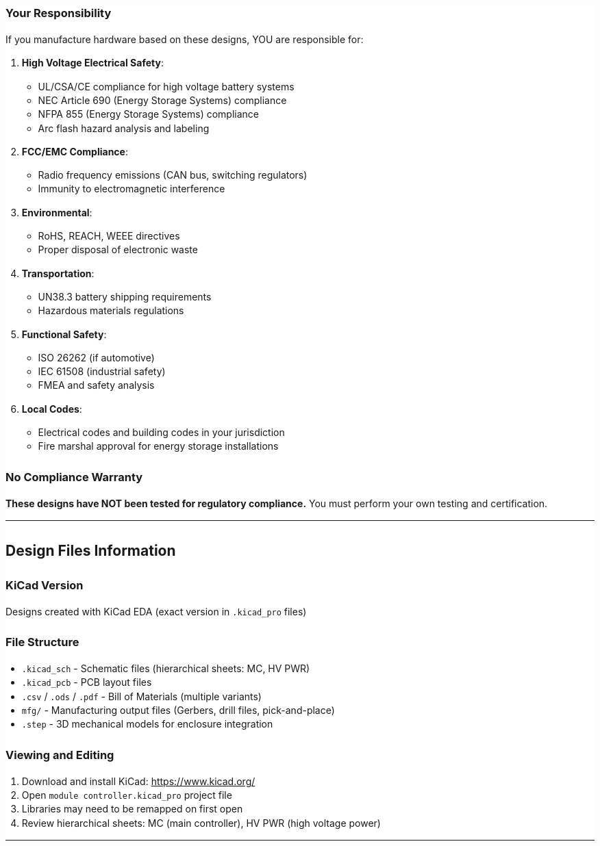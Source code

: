 ### Your Responsibility

If you manufacture hardware based on these designs, YOU are responsible for:

1. **High Voltage Electrical Safety**:
   - UL/CSA/CE compliance for high voltage battery systems
   - NEC Article 690 (Energy Storage Systems) compliance
   - NFPA 855 (Energy Storage Systems) compliance
   - Arc flash hazard analysis and labeling

2. **FCC/EMC Compliance**:
   - Radio frequency emissions (CAN bus, switching regulators)
   - Immunity to electromagnetic interference

3. **Environmental**:
   - RoHS, REACH, WEEE directives
   - Proper disposal of electronic waste

4. **Transportation**:
   - UN38.3 battery shipping requirements
   - Hazardous materials regulations

5. **Functional Safety**:
   - ISO 26262 (if automotive)
   - IEC 61508 (industrial safety)
   - FMEA and safety analysis

6. **Local Codes**:
   - Electrical codes and building codes in your jurisdiction
   - Fire marshal approval for energy storage installations

### No Compliance Warranty

**These designs have NOT been tested for regulatory compliance.** You must perform your own testing and certification.

---

## Design Files Information

### KiCad Version
Designs created with KiCad EDA (exact version in `.kicad_pro` files)

### File Structure
- `.kicad_sch` - Schematic files (hierarchical sheets: MC, HV PWR)
- `.kicad_pcb` - PCB layout files
- `.csv` / `.ods` / `.pdf` - Bill of Materials (multiple variants)
- `mfg/` - Manufacturing output files (Gerbers, drill files, pick-and-place)
- `.step` - 3D mechanical models for enclosure integration

### Viewing and Editing
1. Download and install KiCad: https://www.kicad.org/
2. Open `module controller.kicad_pro` project file
3. Libraries may need to be remapped on first open
4. Review hierarchical sheets: MC (main controller), HV PWR (high voltage power)

---